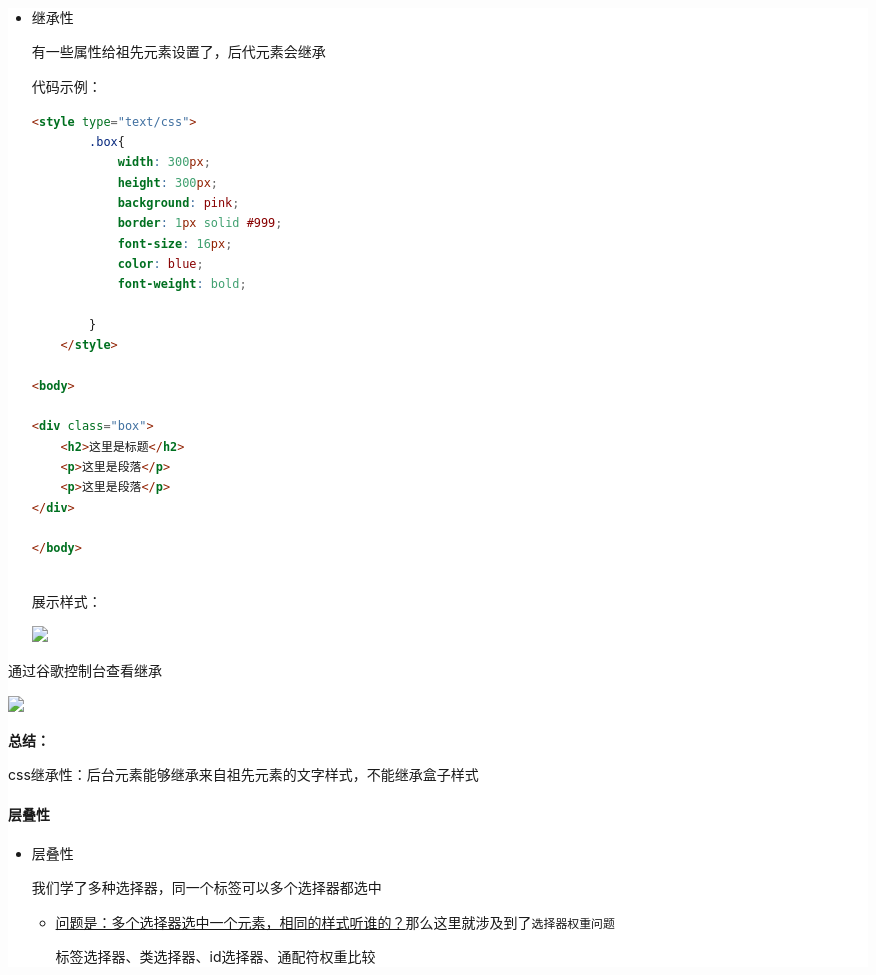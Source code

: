 - 继承性

  有一些属性给祖先元素设置了，后代元素会继承

  代码示例：

  ```html
  <style type="text/css">
          .box{
              width: 300px;
              height: 300px;
              background: pink;
              border: 1px solid #999;
              font-size: 16px;
              color: blue;
              font-weight: bold;  
  
          }
      </style>
      
  <body>
  
  <div class="box">
      <h2>这里是标题</h2>
      <p>这里是段落</p>
      <p>这里是段落</p>
  </div>
  
  </body>    
      
  
  ```

  展示样式：

  ![](E:\xianmingyu\20前端学习\1笔记素材\继承性.png)

通过谷歌控制台查看继承

![](E:\xianmingyu\20前端学习\1笔记素材\谷歌控制台查看继承性.png)

**总结：**

css继承性：后台元素能够继承来自祖先元素的文字样式，不能继承盒子样式



#### 层叠性

- 层叠性

  我们学了多种选择器，同一个标签可以多个选择器都选中

  

  - <u>问题是：多个选择器选中一个元素，相同的样式听谁的？</u>那么这里就涉及到了`选择器权重问题`

    标签选择器、类选择器、id选择器、通配符权重比较
